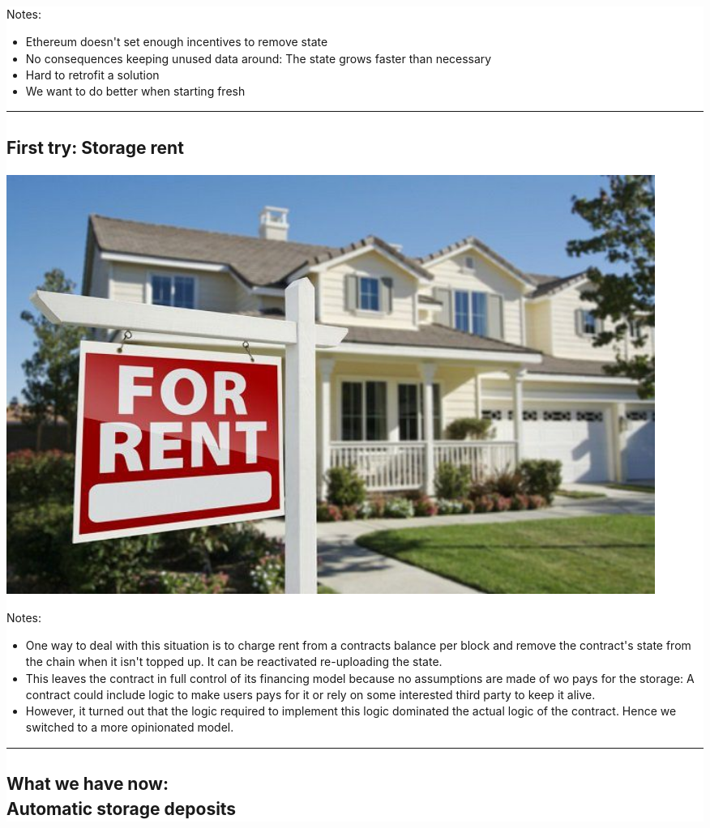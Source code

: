 Notes:

- Ethereum doesn't set enough incentives to remove state
- No consequences keeping unused data around: The state grows faster than necessary
- Hard to retrofit a solution
- We want to do better when starting fresh

---

## First try: Storage rent

<img rounded src="img/pallet/rent.jpg" alt="Source: https://www.investopedia.com/articles/personal-finance/041515/buying-second-home-rent-dos-and-donts.asp" style="width: 800px;" />

Notes:

- One way to deal with this situation is to charge rent from a contracts balance per block
  and remove the contract's state from the chain when it isn't topped up.
  It can be
  reactivated re-uploading the state.
- This leaves the contract in full control of its financing model because no assumptions
  are made of wo pays for the storage: A contract could include logic to make users pays
  for it or rely on some interested third party to keep it alive.
- However, it turned out that the logic required to implement this logic dominated
  the actual logic of the contract.
  Hence we switched to a more opinionated model.

---

## What we have now:<br/>Automatic storage deposits
